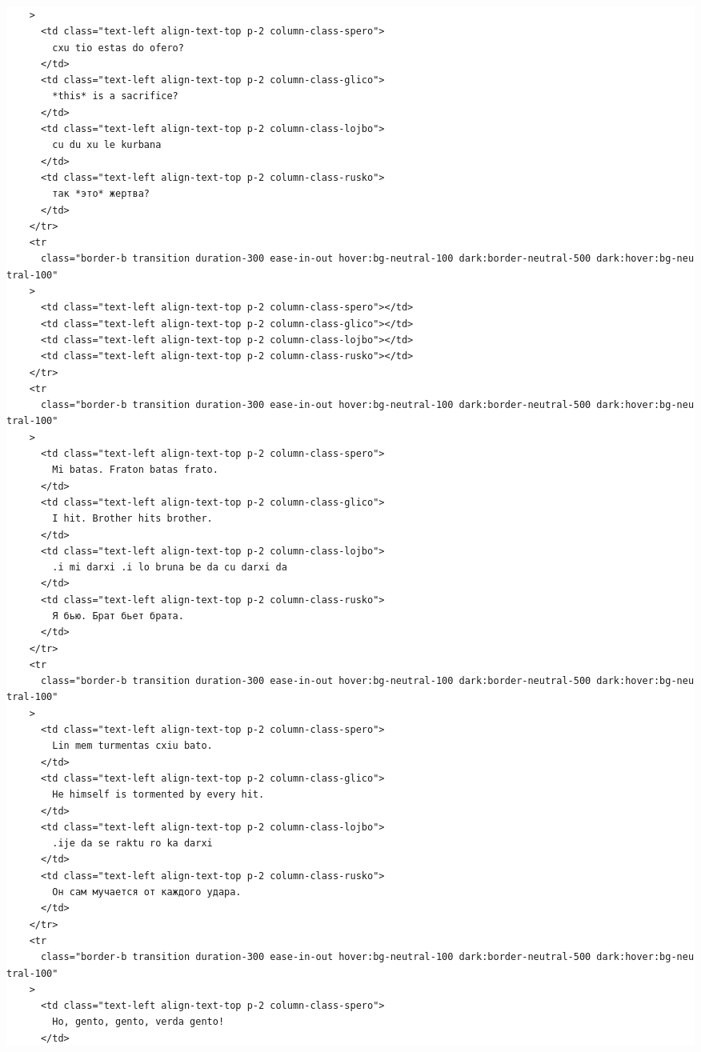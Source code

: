         >
          <td class="text-left align-text-top p-2 column-class-spero">
            cxu tio estas do ofero?
          </td>
          <td class="text-left align-text-top p-2 column-class-glico">
            *this* is a sacrifice?
          </td>
          <td class="text-left align-text-top p-2 column-class-lojbo">
            cu du xu le kurbana
          </td>
          <td class="text-left align-text-top p-2 column-class-rusko">
            так *это* жертва?
          </td>
        </tr>
        <tr
          class="border-b transition duration-300 ease-in-out hover:bg-neutral-100 dark:border-neutral-500 dark:hover:bg-neutral-100"
        >
          <td class="text-left align-text-top p-2 column-class-spero"></td>
          <td class="text-left align-text-top p-2 column-class-glico"></td>
          <td class="text-left align-text-top p-2 column-class-lojbo"></td>
          <td class="text-left align-text-top p-2 column-class-rusko"></td>
        </tr>
        <tr
          class="border-b transition duration-300 ease-in-out hover:bg-neutral-100 dark:border-neutral-500 dark:hover:bg-neutral-100"
        >
          <td class="text-left align-text-top p-2 column-class-spero">
            Mi batas. Fraton batas frato.
          </td>
          <td class="text-left align-text-top p-2 column-class-glico">
            I hit. Brother hits brother.
          </td>
          <td class="text-left align-text-top p-2 column-class-lojbo">
            .i mi darxi .i lo bruna be da cu darxi da
          </td>
          <td class="text-left align-text-top p-2 column-class-rusko">
            Я бью. Брат бьет брата.
          </td>
        </tr>
        <tr
          class="border-b transition duration-300 ease-in-out hover:bg-neutral-100 dark:border-neutral-500 dark:hover:bg-neutral-100"
        >
          <td class="text-left align-text-top p-2 column-class-spero">
            Lin mem turmentas cxiu bato.
          </td>
          <td class="text-left align-text-top p-2 column-class-glico">
            He himself is tormented by every hit.
          </td>
          <td class="text-left align-text-top p-2 column-class-lojbo">
            .ije da se raktu ro ka darxi
          </td>
          <td class="text-left align-text-top p-2 column-class-rusko">
            Он сам мучается от каждого удара.
          </td>
        </tr>
        <tr
          class="border-b transition duration-300 ease-in-out hover:bg-neutral-100 dark:border-neutral-500 dark:hover:bg-neutral-100"
        >
          <td class="text-left align-text-top p-2 column-class-spero">
            Ho, gento, gento, verda gento!
          </td>